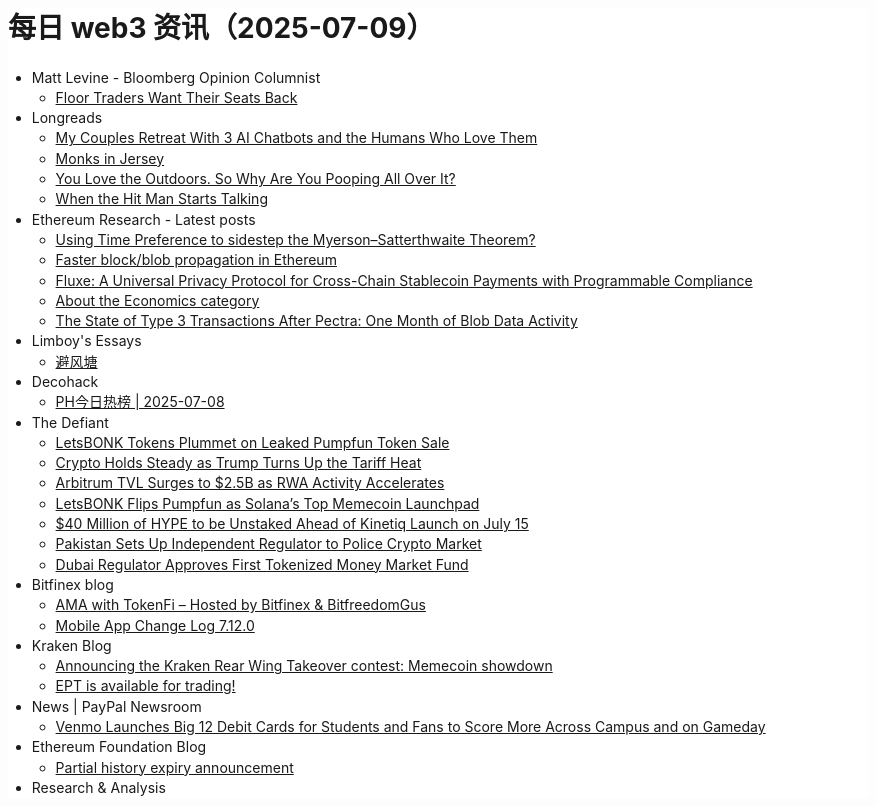 # 每日 web3 资讯（2025-07-09）

- Matt Levine - Bloomberg Opinion Columnist
  - [Floor Traders Want Their Seats Back](https://www.bloomberg.com/opinion/newsletters/2025-07-08/floor-traders-want-their-seats-back)
- Longreads
  - [My Couples Retreat With 3 AI Chatbots and the Humans Who Love Them](https://longreads.com/2025/07/08/my-couples-retreat-with-3-ai-chatbots-and-the-humans-who-love-them/)
  - [Monks in Jersey](https://longreads.com/2025/07/08/monks-in-jersey/)
  - [You Love the Outdoors. So Why Are You Pooping All Over It?](https://longreads.com/2025/07/08/poop-outdoors-backcountry/)
  - [When the Hit Man Starts Talking](https://longreads.com/2025/07/08/hit-man-shreveport-cold-case/)
- Ethereum Research - Latest posts
  - [Using Time Preference to sidestep the Myerson–Satterthwaite Theorem?](https://ethresear.ch/t/using-time-preference-to-sidestep-the-myerson-satterthwaite-theorem/22712#post_1)
  - [Faster block/blob propagation in Ethereum](https://ethresear.ch/t/faster-block-blob-propagation-in-ethereum/21370?page=3#post_49)
  - [Fluxe: A Universal Privacy Protocol for Cross-Chain Stablecoin Payments with Programmable Compliance](https://ethresear.ch/t/fluxe-a-universal-privacy-protocol-for-cross-chain-stablecoin-payments-with-programmable-compliance/22714#post_1)
  - [About the Economics category](https://ethresear.ch/t/about-the-economics-category/1080#post_5)
  - [The State of Type 3 Transactions After Pectra: One Month of Blob Data Activity](https://ethresear.ch/t/the-state-of-type-3-transactions-after-pectra-one-month-of-blob-data-activity/22667#post_3)
- Limboy's Essays
  - [避风塘](https://limboy.me/posts/before-town)
- Decohack
  - [PH今日热榜 | 2025-07-08](https://decohack.com/producthunt-daily-2025-07-08/)
- The Defiant
  - [LetsBONK Tokens Plummet on Leaked Pumpfun Token Sale](https://thedefiant.io/news/markets/letsbonk-tokens-plummet-on-leaked-pumpfun-token-sale)
  - [Crypto Holds Steady as Trump Turns Up the Tariff Heat](https://thedefiant.io/news/markets/crypto-markets-flat-as-trump-turns-up-the-tariff-heat)
  - [Arbitrum TVL Surges to $2.5B as RWA Activity Accelerates](https://thedefiant.io/news/blockchains/arbitrum-tvl-surge-to-usd2-5b-as-rwa-activity-accelerates)
  - [LetsBONK Flips Pumpfun as Solana’s Top Memecoin Launchpad](https://thedefiant.io/news/tokens/letsbonk-flips-pumpfun-as-solana-s-top-memecoin-launchpad)
  - [$40 Million of HYPE to be Unstaked Ahead of Kinetiq Launch on July 15](https://thedefiant.io/news/defi/usd40-million-of-hype-to-be-unstaked-ahead-of-kinetiq-launch-on-july-15)
  - [Pakistan Sets Up Independent Regulator to Police Crypto Market](https://thedefiant.io/news/regulation/pakistan-sets-up-independent-regulator-to-police-crypto-market-63550b94)
  - [Dubai Regulator Approves First Tokenized Money Market Fund](https://thedefiant.io/news/regulation/dubai-regulator-approves-first-tokenized-money-market-fund-5049c65e)
- Bitfinex blog
  - [AMA with TokenFi – Hosted by Bitfinex & BitfreedomGus](https://blog.bitfinex.com/education/ama-with-tokenfi-hosted-by-bitfinex-bitfreedomgus/)
  - [Mobile App Change Log 7.12.0](https://blog.bitfinex.com/mobile-app/mobile-app-change-log-7-12-0/)
- Kraken Blog
  - [Announcing the Kraken Rear Wing Takeover contest: Memecoin showdown](https://blog.kraken.com/product/promotions/rear-wing-memecoin-showdown)
  - [EPT is available for trading!](https://blog.kraken.com/product/asset-listings/ept-is-available-for-trading)
- News  |  PayPal Newsroom
  - [Venmo Launches Big 12 Debit Cards for Students and Fans to Score More Across Campus and on Gameday](https://newsroom.paypal-corp.com/2025-07-08-Venmo-Launches-Big-12-Debit-Cards-for-Students-and-Fans-to-Score-More-Across-Campus-and-on-Gameday)
- Ethereum Foundation Blog
  - [Partial history expiry announcement](https://blog.ethereum.org/en/2025/07/08/partial-history-exp)
- Research & Analysis